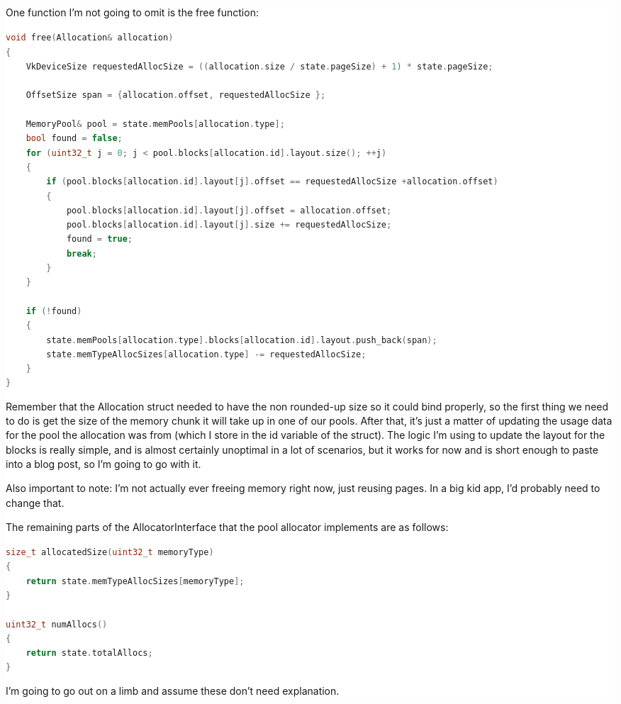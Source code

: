 One function I’m not going to omit is the free function:

```c
void free(Allocation& allocation)
{
    VkDeviceSize requestedAllocSize = ((allocation.size / state.pageSize) + 1) * state.pageSize;

    OffsetSize span = {allocation.offset, requestedAllocSize };

    MemoryPool& pool = state.memPools[allocation.type];
    bool found = false;
    for (uint32_t j = 0; j < pool.blocks[allocation.id].layout.size(); ++j)
    {
        if (pool.blocks[allocation.id].layout[j].offset == requestedAllocSize +allocation.offset)
        {
            pool.blocks[allocation.id].layout[j].offset = allocation.offset;
            pool.blocks[allocation.id].layout[j].size += requestedAllocSize;
            found = true;
            break;
        }
    }

    if (!found)
    {
        state.memPools[allocation.type].blocks[allocation.id].layout.push_back(span);
        state.memTypeAllocSizes[allocation.type] -= requestedAllocSize;
    }
}
```

Remember that the Allocation struct needed to have the non rounded-up size so it could bind properly, so the first thing we need to do is get the size of the memory chunk it will take up in one of our pools. After that, it’s just a matter of updating the usage data for the pool the allocation was from (which I store in the id variable of the struct). The logic I’m using to update the layout for the blocks is really simple, and is almost certainly unoptimal in a lot of scenarios, but it works for now and is short enough to paste into a blog post, so I’m going to go with it.

Also important to note: I’m not actually ever freeing memory right now, just reusing pages. In a big kid app, I’d probably need to change that.

The remaining parts of the AllocatorInterface that the pool allocator implements are as follows:

```c
size_t allocatedSize(uint32_t memoryType)
{
	return state.memTypeAllocSizes[memoryType];
}

uint32_t numAllocs()
{
	return state.totalAllocs;
}
```

I’m going to go out on a limb and assume these don’t need explanation.
